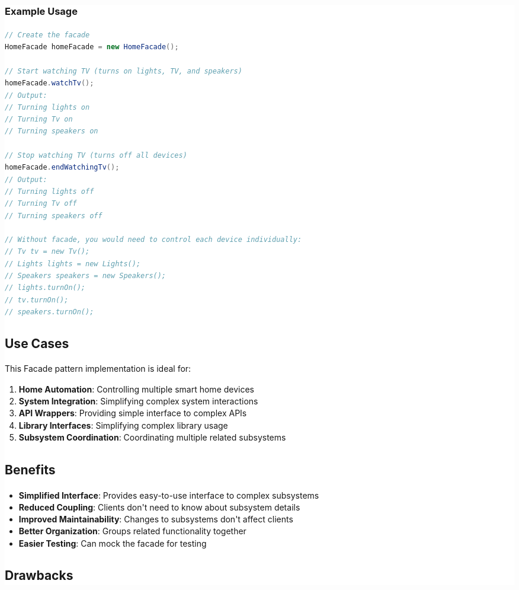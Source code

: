    ```java
   ```

### Example Usage

```java
// Create the facade
HomeFacade homeFacade = new HomeFacade();

// Start watching TV (turns on lights, TV, and speakers)
homeFacade.watchTv();
// Output:
// Turning lights on
// Turning Tv on
// Turning speakers on

// Stop watching TV (turns off all devices)
homeFacade.endWatchingTv();
// Output:
// Turning lights off
// Turning Tv off
// Turning speakers off

// Without facade, you would need to control each device individually:
// Tv tv = new Tv();
// Lights lights = new Lights();
// Speakers speakers = new Speakers();
// lights.turnOn();
// tv.turnOn();
// speakers.turnOn();
```

## Use Cases

This Facade pattern implementation is ideal for:
1. **Home Automation**: Controlling multiple smart home devices
2. **System Integration**: Simplifying complex system interactions
3. **API Wrappers**: Providing simple interface to complex APIs
4. **Library Interfaces**: Simplifying complex library usage
5. **Subsystem Coordination**: Coordinating multiple related subsystems

## Benefits

- **Simplified Interface**: Provides easy-to-use interface to complex subsystems
- **Reduced Coupling**: Clients don't need to know about subsystem details
- **Improved Maintainability**: Changes to subsystems don't affect clients
- **Better Organization**: Groups related functionality together
- **Easier Testing**: Can mock the facade for testing

## Drawbacks
